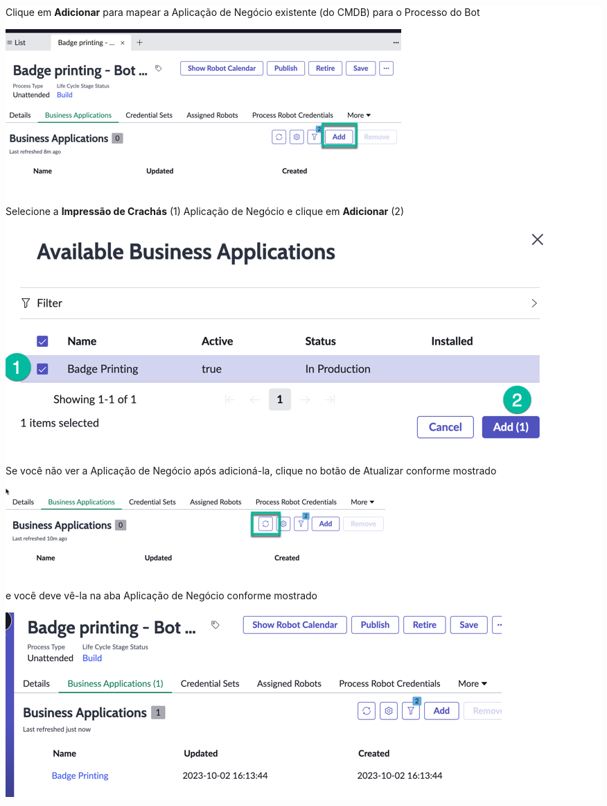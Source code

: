 Clique em **Adicionar** para mapear a Aplicação de Negócio existente (do CMDB) para o Processo do Bot

![Texto alternativo](img/2023-10-02_09-11-02.png)

Selecione a **Impressão de Crachás** (1) Aplicação de Negócio e clique em **Adicionar** (2)

![Texto alternativo](img/2023-10-02_09-12-30.png)

Se você não ver a Aplicação de Negócio após adicioná-la, clique no botão de Atualizar conforme mostrado

![Texto alternativo](img/2023-10-02_09-13-57.png)

e você deve vê-la na aba Aplicação de Negócio conforme mostrado

![Texto alternativo](img/2023-10-02_09-15-03.png)